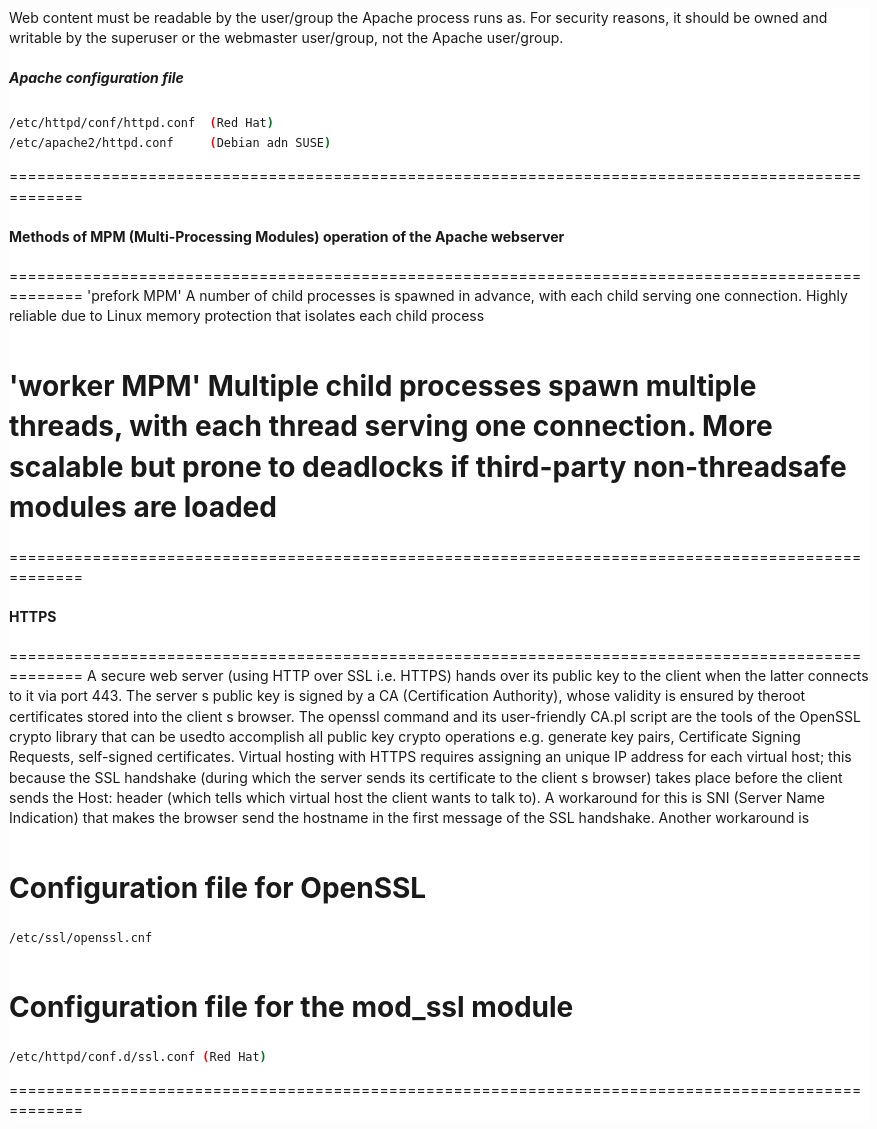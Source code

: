 Web content must be readable by the user/group the Apache process runs as. For security reasons, it should be owned and
writable by the superuser or the webmaster user/group, not the Apache user/group.

##### Apache configuration file
```sh
/etc/httpd/conf/httpd.conf	(Red Hat)
/etc/apache2/httpd.conf		(Debian adn SUSE)
```

==================================================================================================== 
#### Methods of MPM (Multi-Processing Modules) operation of the Apache webserver
==================================================================================================== 
'prefork MPM'
A number of child processes is spawned in advance, with each child serving one connection.
Highly reliable due to Linux memory protection that isolates each child process

'worker MPM'
Multiple child processes spawn multiple threads, with each thread serving one connection.
More scalable but prone to deadlocks if third-party non-threadsafe modules are loaded
==================================================================================================== 

==================================================================================================== 
#### HTTPS
==================================================================================================== 
A secure web server (using HTTP over SSL i.e. HTTPS) hands over its public key to the client when the latter connects to it via port 443. The server s public key is signed by a CA (Certification Authority), whose validity is ensured by theroot certificates stored into the client s browser.
The openssl command and its user-friendly CA.pl script are the tools of the OpenSSL crypto library that can be usedto accomplish all public key crypto operations e.g. generate key pairs, Certificate Signing Requests, self-signed certificates.
Virtual hosting with HTTPS requires assigning an unique IP address for each virtual host; this because the SSL handshake (during which the server sends its certificate to the client s browser) takes place before the client sends the Host: header (which tells which virtual host the client wants to talk to).
A workaround for this is SNI (Server Name Indication) that makes the browser send the hostname in the first message of the SSL handshake. Another workaround is

# Configuration file for OpenSSL
```sh
/etc/ssl/openssl.cnf
```

# Configuration file for the mod_ssl module
```sh
/etc/httpd/conf.d/ssl.conf (Red Hat)
```
==================================================================================================== 
